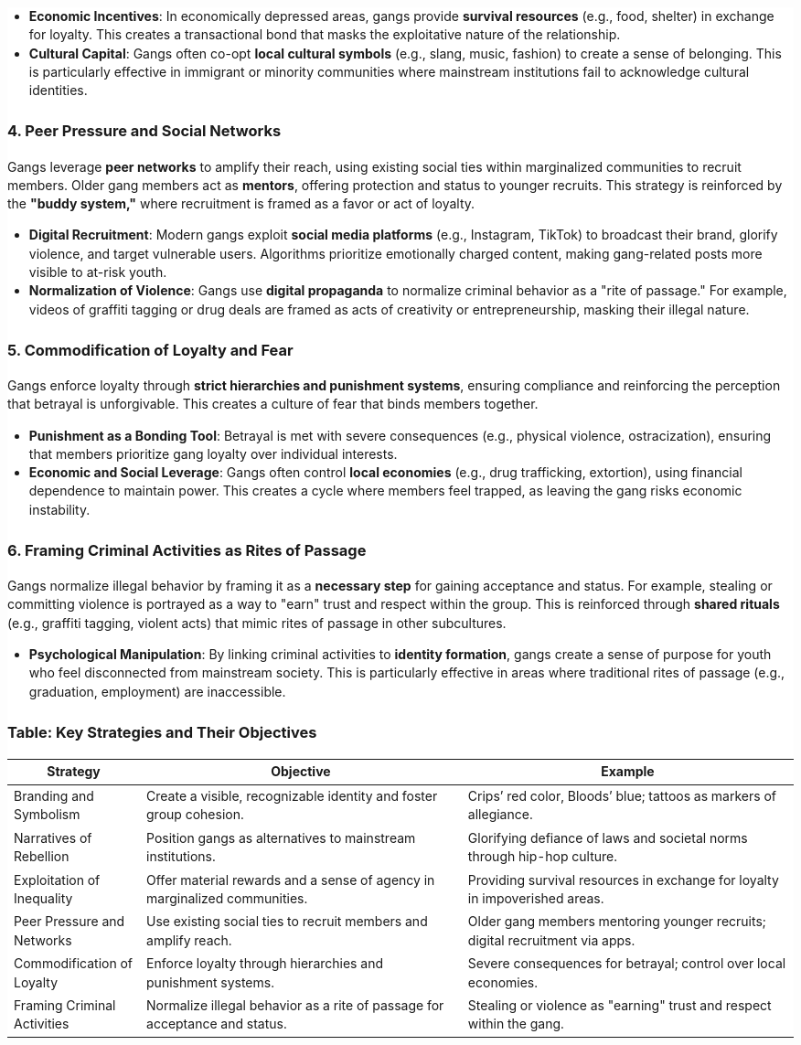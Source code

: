 - **Economic Incentives**: In economically depressed areas, gangs provide **survival resources** (e.g., food, shelter) in exchange for loyalty. This creates a transactional bond that masks the exploitative nature of the relationship.  
- **Cultural Capital**: Gangs often co-opt **local cultural symbols** (e.g., slang, music, fashion) to create a sense of belonging. This is particularly effective in immigrant or minority communities where mainstream institutions fail to acknowledge cultural identities.  

### **4. Peer Pressure and Social Networks**  
Gangs leverage **peer networks** to amplify their reach, using existing social ties within marginalized communities to recruit members. Older gang members act as **mentors**, offering protection and status to younger recruits. This strategy is reinforced by the **"buddy system,"** where recruitment is framed as a favor or act of loyalty.  

- **Digital Recruitment**: Modern gangs exploit **social media platforms** (e.g., Instagram, TikTok) to broadcast their brand, glorify violence, and target vulnerable users. Algorithms prioritize emotionally charged content, making gang-related posts more visible to at-risk youth.  
- **Normalization of Violence**: Gangs use **digital propaganda** to normalize criminal behavior as a "rite of passage." For example, videos of graffiti tagging or drug deals are framed as acts of creativity or entrepreneurship, masking their illegal nature.  

### **5. Commodification of Loyalty and Fear**  
Gangs enforce loyalty through **strict hierarchies and punishment systems**, ensuring compliance and reinforcing the perception that betrayal is unforgivable. This creates a culture of fear that binds members together.  

- **Punishment as a Bonding Tool**: Betrayal is met with severe consequences (e.g., physical violence, ostracization), ensuring that members prioritize gang loyalty over individual interests.  
- **Economic and Social Leverage**: Gangs often control **local economies** (e.g., drug trafficking, extortion), using financial dependence to maintain power. This creates a cycle where members feel trapped, as leaving the gang risks economic instability.  

### **6. Framing Criminal Activities as Rites of Passage**  
Gangs normalize illegal behavior by framing it as a **necessary step** for gaining acceptance and status. For example, stealing or committing violence is portrayed as a way to "earn" trust and respect within the group. This is reinforced through **shared rituals** (e.g., graffiti tagging, violent acts) that mimic rites of passage in other subcultures.  

- **Psychological Manipulation**: By linking criminal activities to **identity formation**, gangs create a sense of purpose for youth who feel disconnected from mainstream society. This is particularly effective in areas where traditional rites of passage (e.g., graduation, employment) are inaccessible.  

### **Table: Key Strategies and Their Objectives**  

| **Strategy**                | **Objective**                                                                 | **Example**                                                                 |
|-----------------------------|-------------------------------------------------------------------------------|-----------------------------------------------------------------------------|
| Branding and Symbolism      | Create a visible, recognizable identity and foster group cohesion.            | Crips’ red color, Bloods’ blue; tattoos as markers of allegiance.           |
| Narratives of Rebellion     | Position gangs as alternatives to mainstream institutions.                    | Glorifying defiance of laws and societal norms through hip-hop culture.     |
| Exploitation of Inequality  | Offer material rewards and a sense of agency in marginalized communities.     | Providing survival resources in exchange for loyalty in impoverished areas. |
| Peer Pressure and Networks  | Use existing social ties to recruit members and amplify reach.                | Older gang members mentoring younger recruits; digital recruitment via apps.|
| Commodification of Loyalty  | Enforce loyalty through hierarchies and punishment systems.                   | Severe consequences for betrayal; control over local economies.             |
| Framing Criminal Activities | Normalize illegal behavior as a rite of passage for acceptance and status.    | Stealing or violence as "earning" trust and respect within the gang.        |
